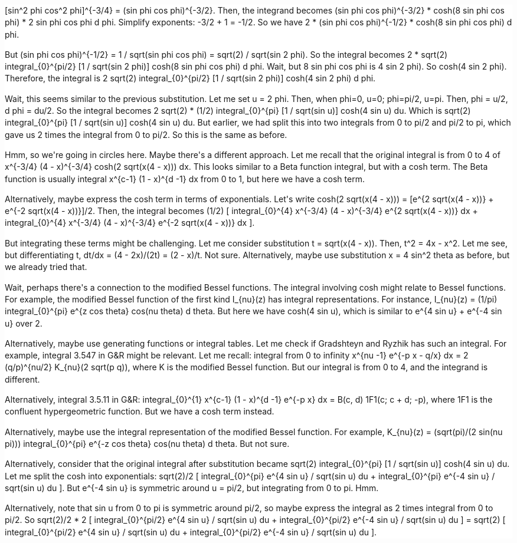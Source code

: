 [sin^2 phi cos^2 phi]^{-3/4} = (sin phi cos phi)^{-3/2}. Then, the integrand becomes (sin phi cos phi)^{-3/2} * cosh(8 sin phi cos phi) * 2 sin phi cos phi d phi. Simplify exponents: -3/2 + 1 = -1/2. So we have 2 * (sin phi cos phi)^{-1/2} * cosh(8 sin phi cos phi) d phi. 

But (sin phi cos phi)^{-1/2} = 1 / sqrt(sin phi cos phi) = sqrt(2) / sqrt(sin 2 phi). So the integral becomes 2 * sqrt(2) integral_{0}^{pi/2} [1 / sqrt(sin 2 phi)] cosh(8 sin phi cos phi) d phi. Wait, but 8 sin phi cos phi is 4 sin 2 phi). So cosh(4 sin 2 phi). Therefore, the integral is 2 sqrt(2) integral_{0}^{pi/2} [1 / sqrt(sin 2 phi)] cosh(4 sin 2 phi) d phi. 

Wait, this seems similar to the previous substitution. Let me set u = 2 phi. Then, when phi=0, u=0; phi=pi/2, u=pi. Then, phi = u/2, d phi = du/2. So the integral becomes 2 sqrt(2) * (1/2) integral_{0}^{pi} [1 / sqrt(sin u)] cosh(4 sin u) du. Which is sqrt(2) integral_{0}^{pi} [1 / sqrt(sin u)] cosh(4 sin u) du. But earlier, we had split this into two integrals from 0 to pi/2 and pi/2 to pi, which gave us 2 times the integral from 0 to pi/2. So this is the same as before. 

Hmm, so we're going in circles here. Maybe there's a different approach. Let me recall that the original integral is from 0 to 4 of x^{-3/4} (4 - x)^{-3/4} cosh(2 sqrt(x(4 - x))) dx. This looks similar to a Beta function integral, but with a cosh term. The Beta function is usually integral x^{c-1} (1 - x)^{d -1} dx from 0 to 1, but here we have a cosh term. 

Alternatively, maybe express the cosh term in terms of exponentials. Let's write cosh(2 sqrt(x(4 - x))) = [e^{2 sqrt(x(4 - x))} + e^{-2 sqrt(x(4 - x))}]/2. Then, the integral becomes (1/2) [ integral_{0}^{4} x^{-3/4} (4 - x)^{-3/4} e^{2 sqrt(x(4 - x))} dx + integral_{0}^{4} x^{-3/4} (4 - x)^{-3/4} e^{-2 sqrt(x(4 - x))} dx ].

But integrating these terms might be challenging. Let me consider substitution t = sqrt(x(4 - x)). Then, t^2 = 4x - x^2. Let me see, but differentiating t, dt/dx = (4 - 2x)/(2t) = (2 - x)/t. Not sure. Alternatively, maybe use substitution x = 4 sin^2 theta as before, but we already tried that. 

Wait, perhaps there's a connection to the modified Bessel functions. The integral involving cosh might relate to Bessel functions. For example, the modified Bessel function of the first kind I_{nu}(z) has integral representations. For instance, I_{nu}(z) = (1/pi) integral_{0}^{pi} e^{z cos theta} cos(nu theta) d theta. But here we have cosh(4 sin u), which is similar to e^{4 sin u} + e^{-4 sin u} over 2. 

Alternatively, maybe use generating functions or integral tables. Let me check if Gradshteyn and Ryzhik has such an integral. For example, integral 3.547 in G&R might be relevant. Let me recall: integral from 0 to infinity x^{nu -1} e^{-p x - q/x} dx = 2 (q/p)^{nu/2} K_{nu}(2 sqrt(p q)), where K is the modified Bessel function. But our integral is from 0 to 4, and the integrand is different. 

Alternatively, integral 3.5.11 in G&R: integral_{0}^{1} x^{c-1} (1 - x)^{d -1} e^{-p x} dx = B(c, d) 1F1(c; c + d; -p), where 1F1 is the confluent hypergeometric function. But we have a cosh term instead. 

Alternatively, maybe use the integral representation of the modified Bessel function. For example, K_{nu}(z) = (sqrt(pi)/(2 sin(nu pi))) integral_{0}^{pi} e^{-z cos theta} cos(nu theta) d theta. But not sure. 

Alternatively, consider that the original integral after substitution became sqrt(2) integral_{0}^{pi} [1 / sqrt(sin u)] cosh(4 sin u) du. Let me split the cosh into exponentials: sqrt(2)/2 [ integral_{0}^{pi} e^{4 sin u} / sqrt(sin u) du + integral_{0}^{pi} e^{-4 sin u} / sqrt(sin u) du ]. But e^{-4 sin u} is symmetric around u = pi/2, but integrating from 0 to pi. Hmm. 

Alternatively, note that sin u from 0 to pi is symmetric around pi/2, so maybe express the integral as 2 times integral from 0 to pi/2. So sqrt(2)/2 * 2 [ integral_{0}^{pi/2} e^{4 sin u} / sqrt(sin u) du + integral_{0}^{pi/2} e^{-4 sin u} / sqrt(sin u) du ] = sqrt(2) [ integral_{0}^{pi/2} e^{4 sin u} / sqrt(sin u) du + integral_{0}^{pi/2} e^{-4 sin u} / sqrt(sin u) du ].
